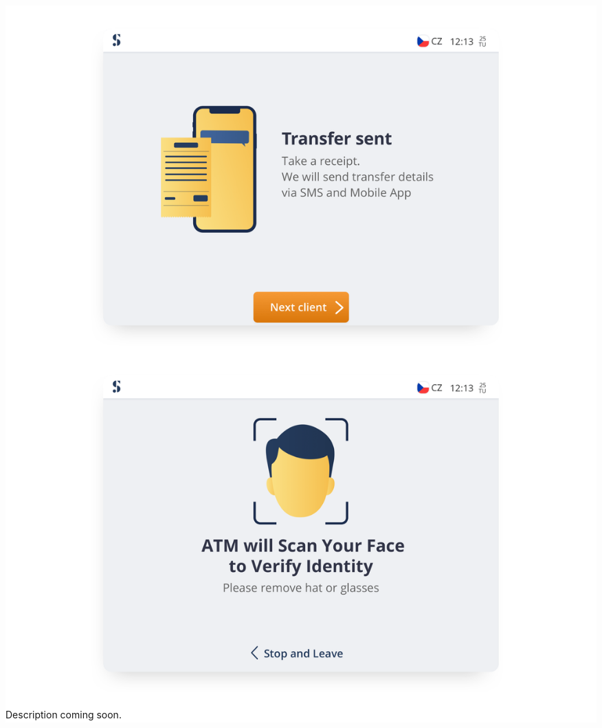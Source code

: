 <img class="display: block" width="100%" src="/projects_img/atm/done.png">

<img class="display: block" width="100%" src="/projects_img/atm/face.png">

Description coming soon.
